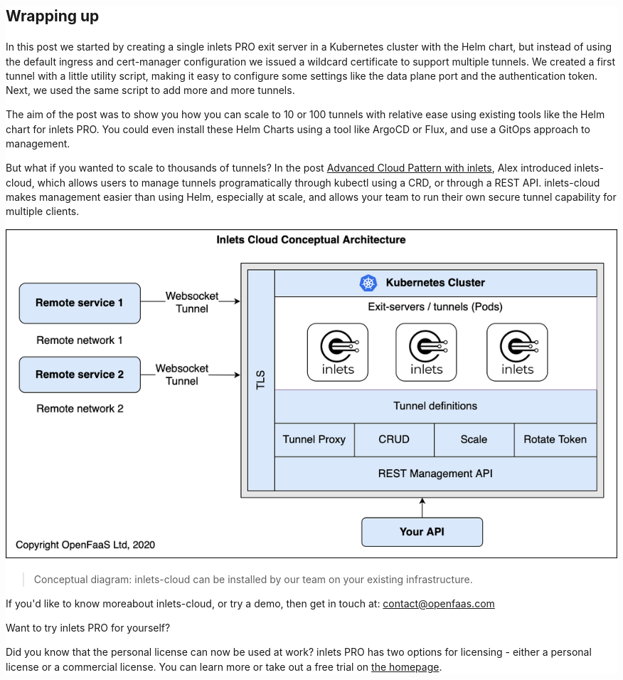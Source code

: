 ## Wrapping up

In this post we started by creating a single inlets PRO exit server in a Kubernetes cluster with the Helm chart, but instead of using the default ingress and cert-manager configuration we issued a wildcard certificate to support multiple tunnels.
We created a first tunnel with a little utility script, making it easy to configure some settings like the data plane port and the authentication token. Next, we used the same script to add more and more tunnels.

The aim of the post was to show you how you can scale to 10 or 100 tunnels with relative ease using existing tools like the Helm chart for inlets PRO. You could even install these Helm Charts using a tool like ArgoCD or Flux, and use a GitOps approach to management.

But what if you wanted to scale to thousands of tunnels? In the post [Advanced Cloud Pattern with inlets](https://inlets.dev/blog/2020/10/08/advanced-cloud-patterns.html), Alex introduced inlets-cloud, which allows users to manage tunnels programatically through kubectl using a CRD, or through a REST API. inlets-cloud makes management easier than using Helm, especially at scale, and allows your team to run their own secure tunnel capability for multiple clients.

![inlets-cloud-conceptual](/images/2020-10-advanced-cloud/inlets-cloud-conceptual.png)

> Conceptual diagram: inlets-cloud can be installed by our team on your existing infrastructure.

If you'd like to know moreabout inlets-cloud, or try a demo, then get in touch at: [contact@openfaas.com](mailto:contact@openfaas.com)

Want to try inlets PRO for yourself?

Did you know that the personal license can now be used at work? inlets PRO has two options for licensing - either a personal license or a commercial license. You can learn more or take out a free trial on [the homepage](https://inlets.dev/).
